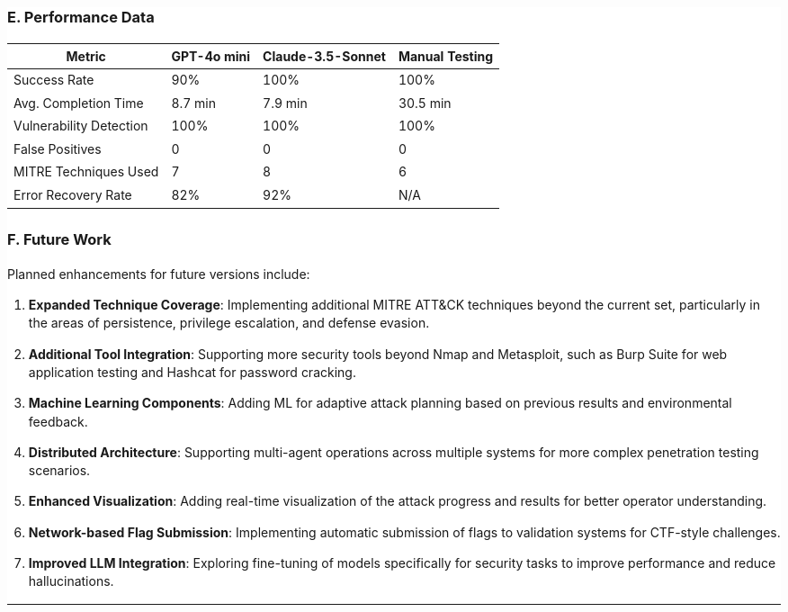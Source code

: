 ### E. Performance Data

| Metric                  | GPT-4o mini | Claude-3.5-Sonnet | Manual Testing |
| ----------------------- | ----------- | ----------------- | -------------- |
| Success Rate            | 90%         | 100%              | 100%           |
| Avg. Completion Time    | 8.7 min     | 7.9 min           | 30.5 min       |
| Vulnerability Detection | 100%        | 100%              | 100%           |
| False Positives         | 0           | 0                 | 0              |
| MITRE Techniques Used   | 7           | 8                 | 6              |
| Error Recovery Rate     | 82%         | 92%               | N/A            |

### F. Future Work

Planned enhancements for future versions include:

1. **Expanded Technique Coverage**: Implementing additional MITRE ATT&CK techniques beyond the current set, particularly in the areas of persistence, privilege escalation, and defense evasion.
    
2. **Additional Tool Integration**: Supporting more security tools beyond Nmap and Metasploit, such as Burp Suite for web application testing and Hashcat for password cracking.
    
3. **Machine Learning Components**: Adding ML for adaptive attack planning based on previous results and environmental feedback.
    
4. **Distributed Architecture**: Supporting multi-agent operations across multiple systems for more complex penetration testing scenarios.
    
5. **Enhanced Visualization**: Adding real-time visualization of the attack progress and results for better operator understanding.
    
6. **Network-based Flag Submission**: Implementing automatic submission of flags to validation systems for CTF-style challenges.
    
7. **Improved LLM Integration**: Exploring fine-tuning of models specifically for security tasks to improve performance and reduce hallucinations.

---
